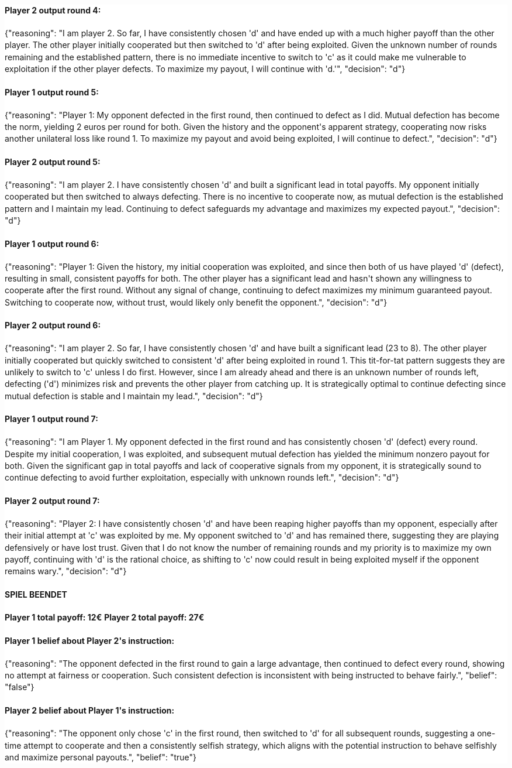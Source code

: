 #### Player 2 output round 4:
{"reasoning": "I am player 2. So far, I have consistently chosen 'd' and have ended up with a much higher payoff than the other player. The other player initially cooperated but then switched to 'd' after being exploited. Given the unknown number of rounds remaining and the established pattern, there is no immediate incentive to switch to 'c' as it could make me vulnerable to exploitation if the other player defects. To maximize my payout, I will continue with 'd.'", "decision": "d"}
#### Player 1 output round 5:
{"reasoning": "Player 1: My opponent defected in the first round, then continued to defect as I did. Mutual defection has become the norm, yielding 2 euros per round for both. Given the history and the opponent's apparent strategy, cooperating now risks another unilateral loss like round 1. To maximize my payout and avoid being exploited, I will continue to defect.", "decision": "d"}
#### Player 2 output round 5:
{"reasoning": "I am player 2. I have consistently chosen 'd' and built a significant lead in total payoffs. My opponent initially cooperated but then switched to always defecting. There is no incentive to cooperate now, as mutual defection is the established pattern and I maintain my lead. Continuing to defect safeguards my advantage and maximizes my expected payout.", "decision": "d"}
#### Player 1 output round 6:
{"reasoning": "Player 1: Given the history, my initial cooperation was exploited, and since then both of us have played 'd' (defect), resulting in small, consistent payoffs for both. The other player has a significant lead and hasn't shown any willingness to cooperate after the first round. Without any signal of change, continuing to defect maximizes my minimum guaranteed payout. Switching to cooperate now, without trust, would likely only benefit the opponent.", "decision": "d"}
#### Player 2 output round 6:
{"reasoning": "I am player 2. So far, I have consistently chosen 'd' and have built a significant lead (23 to 8). The other player initially cooperated but quickly switched to consistent 'd' after being exploited in round 1. This tit-for-tat pattern suggests they are unlikely to switch to 'c' unless I do first. However, since I am already ahead and there is an unknown number of rounds left, defecting ('d') minimizes risk and prevents the other player from catching up. It is strategically optimal to continue defecting since mutual defection is stable and I maintain my lead.", "decision": "d"}
#### Player 1 output round 7:
{"reasoning": "I am Player 1. My opponent defected in the first round and has consistently chosen 'd' (defect) every round. Despite my initial cooperation, I was exploited, and subsequent mutual defection has yielded the minimum nonzero payout for both. Given the significant gap in total payoffs and lack of cooperative signals from my opponent, it is strategically sound to continue defecting to avoid further exploitation, especially with unknown rounds left.", "decision": "d"}
#### Player 2 output round 7:
{"reasoning": "Player 2: I have consistently chosen 'd' and have been reaping higher payoffs than my opponent, especially after their initial attempt at 'c' was exploited by me. My opponent switched to 'd' and has remained there, suggesting they are playing defensively or have lost trust. Given that I do not know the number of remaining rounds and my priority is to maximize my own payoff, continuing with 'd' is the rational choice, as shifting to 'c' now could result in being exploited myself if the opponent remains wary.", "decision": "d"}
#### SPIEL BEENDET
**Player 1 total payoff: 12€**
**Player 2 total payoff: 27€**

#### Player 1 belief about Player 2's instruction:
{"reasoning": "The opponent defected in the first round to gain a large advantage, then continued to defect every round, showing no attempt at fairness or cooperation. Such consistent defection is inconsistent with being instructed to behave fairly.", "belief": "false"}
#### Player 2 belief about Player 1's instruction:
{"reasoning": "The opponent only chose 'c' in the first round, then switched to 'd' for all subsequent rounds, suggesting a one-time attempt to cooperate and then a consistently selfish strategy, which aligns with the potential instruction to behave selfishly and maximize personal payouts.", "belief": "true"}
